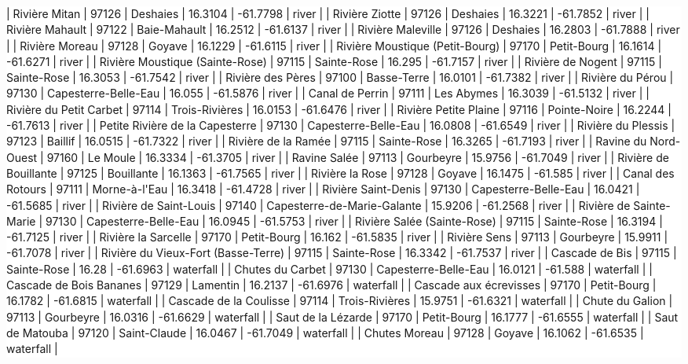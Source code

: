 | Rivière Mitan                       |         97126 | Deshaies                    |    16.3104 |    -61.7798 | river     |
| Rivière Ziotte                      |         97126 | Deshaies                    |    16.3221 |    -61.7852 | river     |
| Rivière Mahault                     |         97122 | Baie-Mahault                |    16.2512 |    -61.6137 | river     |
| Rivière Maleville                   |         97126 | Deshaies                    |    16.2803 |    -61.7888 | river     |
| Rivière Moreau                      |         97128 | Goyave                      |    16.1229 |    -61.6115 | river     |
| Rivière Moustique (Petit-Bourg)     |         97170 | Petit-Bourg                 |    16.1614 |    -61.6271 | river     |
| Rivière Moustique (Sainte-Rose)     |         97115 | Sainte-Rose                 |    16.295  |    -61.7157 | river     |
| Rivière de Nogent                   |         97115 | Sainte-Rose                 |    16.3053 |    -61.7542 | river     |
| Rivière des Pères                   |         97100 | Basse-Terre                 |    16.0101 |    -61.7382 | river     |
| Rivière du Pérou                    |         97130 | Capesterre-Belle-Eau        |    16.055  |    -61.5876 | river     |
| Canal de Perrin                     |         97111 | Les Abymes                  |    16.3039 |    -61.5132 | river     |
| Rivière du Petit Carbet             |         97114 | Trois-Rivières              |    16.0153 |    -61.6476 | river     |
| Rivière Petite Plaine               |         97116 | Pointe-Noire                |    16.2244 |    -61.7613 | river     |
| Petite Rivière de la Capesterre     |         97130 | Capesterre-Belle-Eau        |    16.0808 |    -61.6549 | river     |
| Rivière du Plessis                  |         97123 | Baillif                     |    16.0515 |    -61.7322 | river     |
| Rivière de la Ramée                 |         97115 | Sainte-Rose                 |    16.3265 |    -61.7193 | river     |
| Ravine du Nord-Ouest                |         97160 | Le Moule                    |    16.3334 |    -61.3705 | river     |
| Ravine Salée                        |         97113 | Gourbeyre                   |    15.9756 |    -61.7049 | river     |
| Rivière de Bouillante               |         97125 | Bouillante                  |    16.1363 |    -61.7565 | river     |
| Rivière la Rose                     |         97128 | Goyave                      |    16.1475 |    -61.585  | river     |
| Canal des Rotours                   |         97111 | Morne-à-l'Eau               |    16.3418 |    -61.4728 | river     |
| Rivière Saint-Denis                 |         97130 | Capesterre-Belle-Eau        |    16.0421 |    -61.5685 | river     |
| Rivière de Saint-Louis              |         97140 | Capesterre-de-Marie-Galante |    15.9206 |    -61.2568 | river     |
| Rivière de Sainte-Marie             |         97130 | Capesterre-Belle-Eau        |    16.0945 |    -61.5753 | river     |
| Rivière Salée (Sainte-Rose)         |         97115 | Sainte-Rose                 |    16.3194 |    -61.7125 | river     |
| Rivière la Sarcelle                 |         97170 | Petit-Bourg                 |    16.162  |    -61.5835 | river     |
| Rivière Sens                        |         97113 | Gourbeyre                   |    15.9911 |    -61.7078 | river     |
| Rivière du Vieux-Fort (Basse-Terre) |         97115 | Sainte-Rose                 |    16.3342 |    -61.7537 | river     |
| Cascade de Bis                      |         97115 | Sainte-Rose                 |    16.28   |    -61.6963 | waterfall |
| Chutes du Carbet                    |         97130 | Capesterre-Belle-Eau        |    16.0121 |    -61.588  | waterfall |
| Cascade de Bois Bananes             |         97129 | Lamentin                    |    16.2137 |    -61.6976 | waterfall |
| Cascade aux écrevisses              |         97170 | Petit-Bourg                 |    16.1782 |    -61.6815 | waterfall |
| Cascade de la Coulisse              |         97114 | Trois-Rivières              |    15.9751 |    -61.6321 | waterfall |
| Chute du Galion                     |         97113 | Gourbeyre                   |    16.0316 |    -61.6629 | waterfall |
| Saut de la Lézarde                  |         97170 | Petit-Bourg                 |    16.1777 |    -61.6555 | waterfall |
| Saut de Matouba                     |         97120 | Saint-Claude                |    16.0467 |    -61.7049 | waterfall |
| Chutes Moreau                       |         97128 | Goyave                      |    16.1062 |    -61.6535 | waterfall |